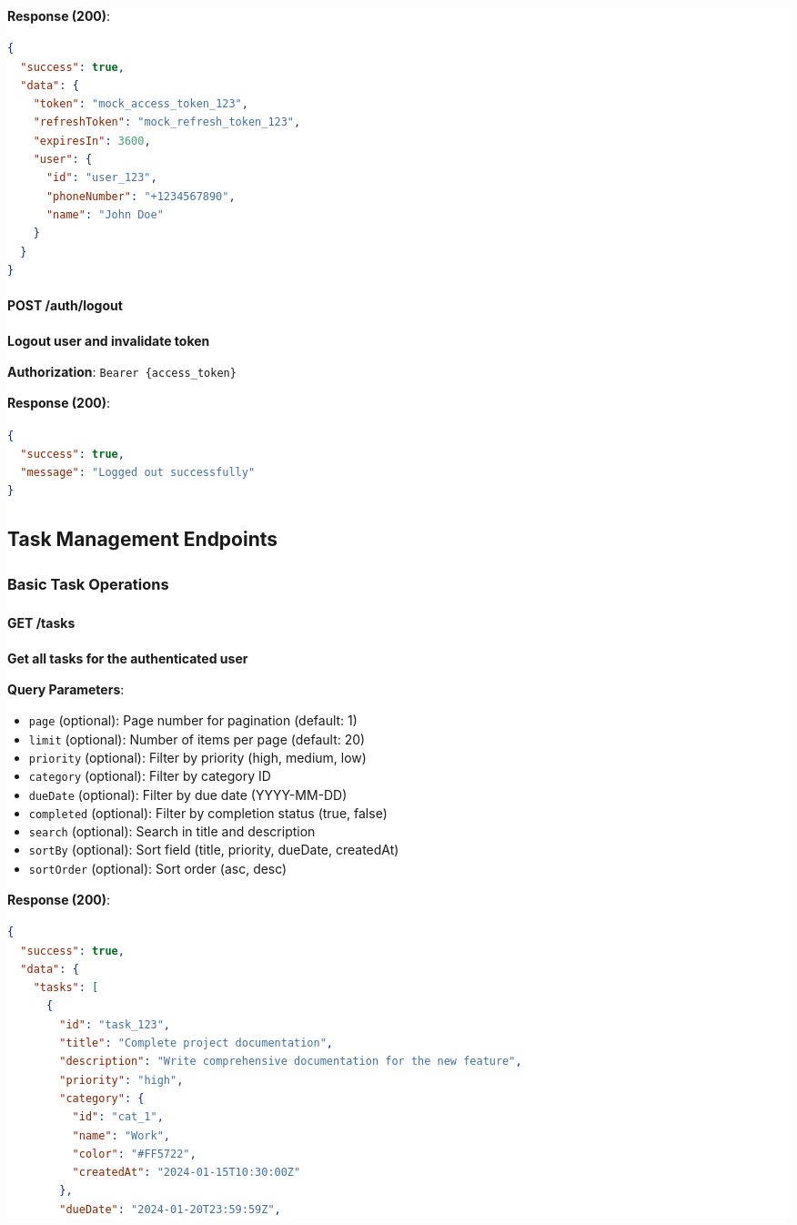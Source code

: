 **Response (200)**:
```json
{
  "success": true,
  "data": {
    "token": "mock_access_token_123",
    "refreshToken": "mock_refresh_token_123",
    "expiresIn": 3600,
    "user": {
      "id": "user_123",
      "phoneNumber": "+1234567890",
      "name": "John Doe"
    }
  }
}
```

#### POST /auth/logout
**Logout user and invalidate token**

**Authorization**: `Bearer {access_token}`

**Response (200)**:
```json
{
  "success": true,
  "message": "Logged out successfully"
}
```

## Task Management Endpoints

### Basic Task Operations

#### GET /tasks
**Get all tasks for the authenticated user**

**Query Parameters**:
- `page` (optional): Page number for pagination (default: 1)
- `limit` (optional): Number of items per page (default: 20)
- `priority` (optional): Filter by priority (high, medium, low)
- `category` (optional): Filter by category ID
- `dueDate` (optional): Filter by due date (YYYY-MM-DD)
- `completed` (optional): Filter by completion status (true, false)
- `search` (optional): Search in title and description
- `sortBy` (optional): Sort field (title, priority, dueDate, createdAt)
- `sortOrder` (optional): Sort order (asc, desc)

**Response (200)**:
```json
{
  "success": true,
  "data": {
    "tasks": [
      {
        "id": "task_123",
        "title": "Complete project documentation",
        "description": "Write comprehensive documentation for the new feature",
        "priority": "high",
        "category": {
          "id": "cat_1",
          "name": "Work",
          "color": "#FF5722",
          "createdAt": "2024-01-15T10:30:00Z"
        },
        "dueDate": "2024-01-20T23:59:59Z",
```